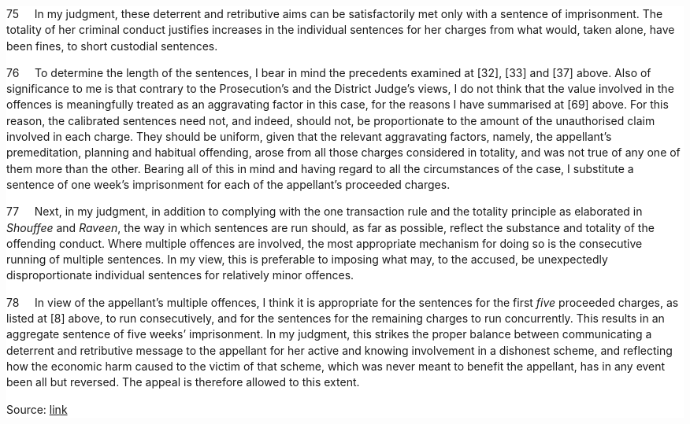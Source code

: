 75     In my judgment, these deterrent and retributive aims can be satisfactorily met only with a sentence of imprisonment. The totality of her criminal conduct justifies increases in the individual sentences for her charges from what would, taken alone, have been fines, to short custodial sentences.

76     To determine the length of the sentences, I bear in mind the precedents examined at \[32\], \[33\] and \[37\] above. Also of significance to me is that contrary to the Prosecution’s and the District Judge’s views, I do not think that the value involved in the offences is meaningfully treated as an aggravating factor in this case, for the reasons I have summarised at \[69\] above. For this reason, the calibrated sentences need not, and indeed, should not, be proportionate to the amount of the unauthorised claim involved in each charge. They should be uniform, given that the relevant aggravating factors, namely, the appellant’s premeditation, planning and habitual offending, arose from all those charges considered in totality, and was not true of any one of them more than the other. Bearing all of this in mind and having regard to all the circumstances of the case, I substitute a sentence of one week’s imprisonment for each of the appellant’s proceeded charges.

77     Next, in my judgment, in addition to complying with the one transaction rule and the totality principle as elaborated in _Shouffee_ and _Raveen_, the way in which sentences are run should, as far as possible, reflect the substance and totality of the offending conduct. Where multiple offences are involved, the most appropriate mechanism for doing so is the consecutive running of multiple sentences. In my view, this is preferable to imposing what may, to the accused, be unexpectedly disproportionate individual sentences for relatively minor offences.

78     In view of the appellant’s multiple offences, I think it is appropriate for the sentences for the first _five_ proceeded charges, as listed at \[8\] above, to run consecutively, and for the sentences for the remaining charges to run concurrently. This results in an aggregate sentence of five weeks’ imprisonment. In my judgment, this strikes the proper balance between communicating a deterrent and retributive message to the appellant for her active and knowing involvement in a dishonest scheme, and reflecting how the economic harm caused to the victim of that scheme, which was never meant to benefit the appellant, has in any event been all but reversed. The appeal is therefore allowed to this extent.


Source: [link](https://www.lawnet.sg:443/lawnet/web/lawnet/free-resources?p_p_id=freeresources_WAR_lawnet3baseportlet&p_p_lifecycle=1&p_p_state=normal&p_p_mode=view&_freeresources_WAR_lawnet3baseportlet_action=openContentPage&_freeresources_WAR_lawnet3baseportlet_docId=%2FJudgment%2F22879-SSP.xml)